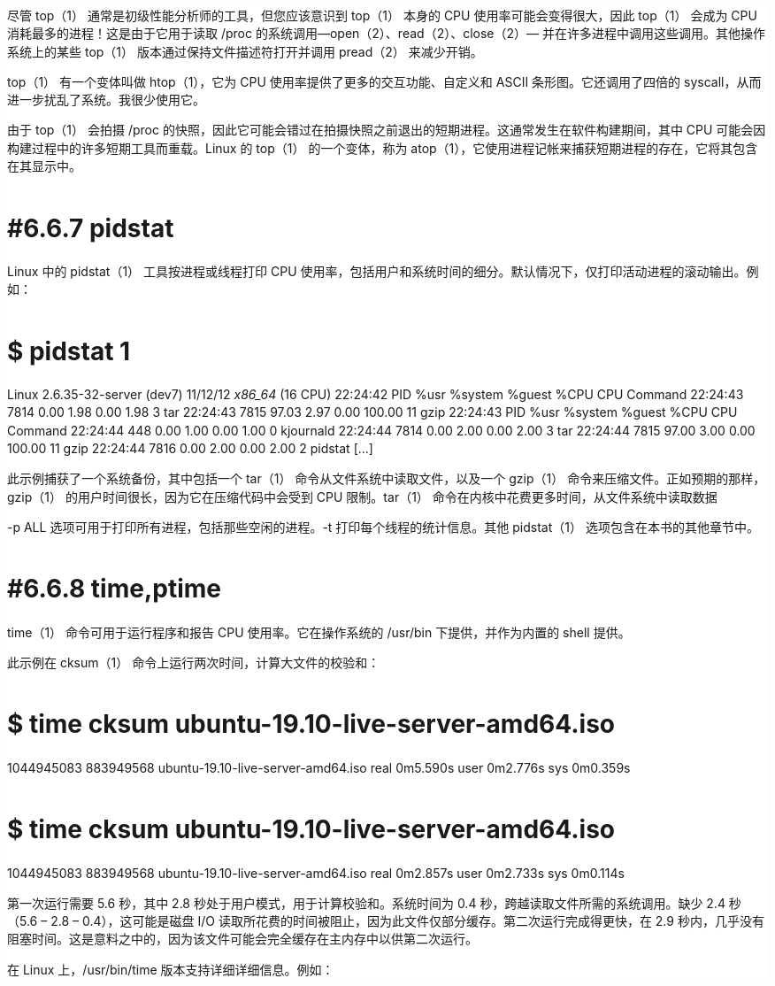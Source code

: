 尽管 top（1） 通常是初级性能分析师的工具，但您应该意识到 top（1） 本身的 CPU 使用率可能会变得很大，因此 top（1） 会成为 CPU 消耗最多的进程！这是由于它用于读取 /proc 的系统调用—open（2）、read（2）、close（2）— 并在许多进程中调用这些调用。其他操作系统上的某些 top（1） 版本通过保持文件描述符打开并调用 pread（2） 来减少开销。

top（1） 有一个变体叫做 htop（1），它为 CPU 使用率提供了更多的交互功能、自定义和 ASCII 条形图。它还调用了四倍的 syscall，从而进一步扰乱了系统。我很少使用它。

由于 top（1） 会拍摄 /proc 的快照，因此它可能会错过在拍摄快照之前退出的短期进程。这通常发生在软件构建期间，其中 CPU 可能会因构建过程中的许多短期工具而重载。Linux 的 top（1） 的一个变体，称为 atop（1），它使用进程记帐来捕获短期进程的存在，它将其包含在其显示中。

# #6.6.7 pidstat
Linux 中的 pidstat（1） 工具按进程或线程打印 CPU 使用率，包括用户和系统时间的细分。默认情况下，仅打印活动进程的滚动输出。例如：

# $ pidstat 1
 Linux 2.6.35-32-server (dev7)   11/12/12        _x86_64_        (16 CPU)
 22:24:42          PID    %usr %system  %guest    %CPU   CPU  Command
 22:24:43         7814    0.00    1.98    0.00    1.98     3  tar
 22:24:43         7815   97.03    2.97    0.00  100.00    11  gzip
 22:24:43          PID    %usr %system  %guest    %CPU   CPU  Command
 22:24:44          448    0.00    1.00    0.00    1.00     0  kjournald
 22:24:44         7814    0.00    2.00    0.00    2.00     3  tar
 22:24:44         7815   97.00    3.00    0.00  100.00    11  gzip
 22:24:44         7816    0.00    2.00    0.00    2.00     2  pidstat
 [...]

此示例捕获了一个系统备份，其中包括一个 tar（1） 命令从文件系统中读取文件，以及一个 gzip（1） 命令来压缩文件。正如预期的那样，gzip（1） 的用户时间很长，因为它在压缩代码中会受到 CPU 限制。tar（1） 命令在内核中花费更多时间，从文件系统中读取数据

-p ALL 选项可用于打印所有进程，包括那些空闲的进程。-t 打印每个线程的统计信息。其他 pidstat（1） 选项包含在本书的其他章节中。

# #6.6.8 time,ptime
time（1） 命令可用于运行程序和报告 CPU 使用率。它在操作系统的 /usr/bin 下提供，并作为内置的 shell 提供。

此示例在 cksum（1） 命令上运行两次时间，计算大文件的校验和：

# $ time cksum ubuntu-19.10-live-server-amd64.iso
 1044945083 883949568 ubuntu-19.10-live-server-amd64.iso
 real     0m5.590s
 user     0m2.776s
 sys      0m0.359s
# $ time cksum ubuntu-19.10-live-server-amd64.iso 
1044945083 883949568 ubuntu-19.10-live-server-amd64.iso
 real     0m2.857s
 user     0m2.733s
 sys      0m0.114s

第一次运行需要 5.6 秒，其中 2.8 秒处于用户模式，用于计算校验和。系统时间为 0.4 秒，跨越读取文件所需的系统调用。缺少 2.4 秒 （5.6 – 2.8 – 0.4），这可能是磁盘 I/O 读取所花费的时间被阻止，因为此文件仅部分缓存。第二次运行完成得更快，在 2.9 秒内，几乎没有阻塞时间。这是意料之中的，因为该文件可能会完全缓存在主内存中以供第二次运行。

在 Linux 上，/usr/bin/time 版本支持详细详细信息。例如：
